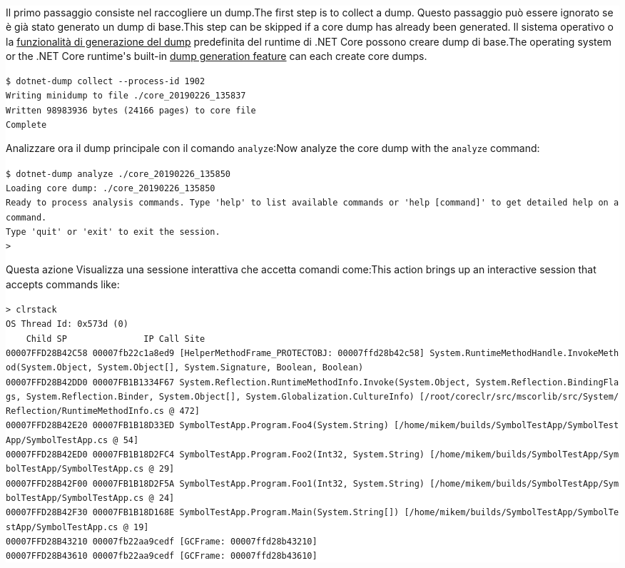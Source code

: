 <span data-ttu-id="a2dfb-183">Il primo passaggio consiste nel raccogliere un dump.</span><span class="sxs-lookup"><span data-stu-id="a2dfb-183">The first step is to collect a dump.</span></span> <span data-ttu-id="a2dfb-184">Questo passaggio può essere ignorato se è già stato generato un dump di base.</span><span class="sxs-lookup"><span data-stu-id="a2dfb-184">This step can be skipped if a core dump has already been generated.</span></span> <span data-ttu-id="a2dfb-185">Il sistema operativo o la [funzionalità di generazione del dump](https://github.com/dotnet/coreclr/blob/master/Documentation/botr/xplat-minidump-generation.md#configurationpolicy) predefinita del runtime di .NET Core possono creare dump di base.</span><span class="sxs-lookup"><span data-stu-id="a2dfb-185">The operating system or the .NET Core runtime's built-in [dump generation feature](https://github.com/dotnet/coreclr/blob/master/Documentation/botr/xplat-minidump-generation.md#configurationpolicy) can each create core dumps.</span></span>

```console
$ dotnet-dump collect --process-id 1902
Writing minidump to file ./core_20190226_135837
Written 98983936 bytes (24166 pages) to core file
Complete
```

<span data-ttu-id="a2dfb-186">Analizzare ora il dump principale con il comando `analyze`:</span><span class="sxs-lookup"><span data-stu-id="a2dfb-186">Now analyze the core dump with the `analyze` command:</span></span>

```console
$ dotnet-dump analyze ./core_20190226_135850
Loading core dump: ./core_20190226_135850
Ready to process analysis commands. Type 'help' to list available commands or 'help [command]' to get detailed help on a command.
Type 'quit' or 'exit' to exit the session.
>
```

<span data-ttu-id="a2dfb-187">Questa azione Visualizza una sessione interattiva che accetta comandi come:</span><span class="sxs-lookup"><span data-stu-id="a2dfb-187">This action brings up an interactive session that accepts commands like:</span></span>

```console
> clrstack
OS Thread Id: 0x573d (0)
    Child SP               IP Call Site
00007FFD28B42C58 00007fb22c1a8ed9 [HelperMethodFrame_PROTECTOBJ: 00007ffd28b42c58] System.RuntimeMethodHandle.InvokeMethod(System.Object, System.Object[], System.Signature, Boolean, Boolean)
00007FFD28B42DD0 00007FB1B1334F67 System.Reflection.RuntimeMethodInfo.Invoke(System.Object, System.Reflection.BindingFlags, System.Reflection.Binder, System.Object[], System.Globalization.CultureInfo) [/root/coreclr/src/mscorlib/src/System/Reflection/RuntimeMethodInfo.cs @ 472]
00007FFD28B42E20 00007FB1B18D33ED SymbolTestApp.Program.Foo4(System.String) [/home/mikem/builds/SymbolTestApp/SymbolTestApp/SymbolTestApp.cs @ 54]
00007FFD28B42ED0 00007FB1B18D2FC4 SymbolTestApp.Program.Foo2(Int32, System.String) [/home/mikem/builds/SymbolTestApp/SymbolTestApp/SymbolTestApp.cs @ 29]
00007FFD28B42F00 00007FB1B18D2F5A SymbolTestApp.Program.Foo1(Int32, System.String) [/home/mikem/builds/SymbolTestApp/SymbolTestApp/SymbolTestApp.cs @ 24]
00007FFD28B42F30 00007FB1B18D168E SymbolTestApp.Program.Main(System.String[]) [/home/mikem/builds/SymbolTestApp/SymbolTestApp/SymbolTestApp.cs @ 19]
00007FFD28B43210 00007fb22aa9cedf [GCFrame: 00007ffd28b43210]
00007FFD28B43610 00007fb22aa9cedf [GCFrame: 00007ffd28b43610]
```
